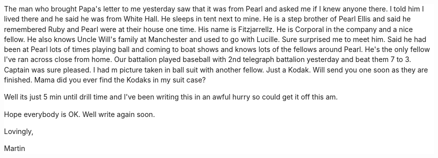 The man who brought Papa's letter to me yesterday saw that it was from Pearl and asked me if I knew anyone there. I told him I lived there and he said he was from White Hall. He sleeps in tent next to mine. He is a step brother of Pearl Ellis and said he remembered Ruby and Pearl were at their house one time. His name is Fitzjarrellz. He is Corporal in the company and a nice fellow. He also knows Uncle Will's family at Manchester and used to go with Lucille. Sure surprised me to meet him. Said he had been at Pearl lots of times playing ball and coming to boat shows and knows lots of the fellows around Pearl. He's the only fellow I've ran across close from home. Our battalion played baseball with 2nd telegraph battalion yesterday and beat them 7 to 3. Captain was sure pleased. I had m picture taken in ball suit with another fellow. Just a Kodak. Will send you one soon as they are finished. Mama did you ever find the Kodaks in my suit case?

Well its just 5 min until drill time and I've been writing this in an awful hurry so could get it off this am.

Hope everybody is OK. Well write again soon.

Lovingly,

Martin</body></html>
